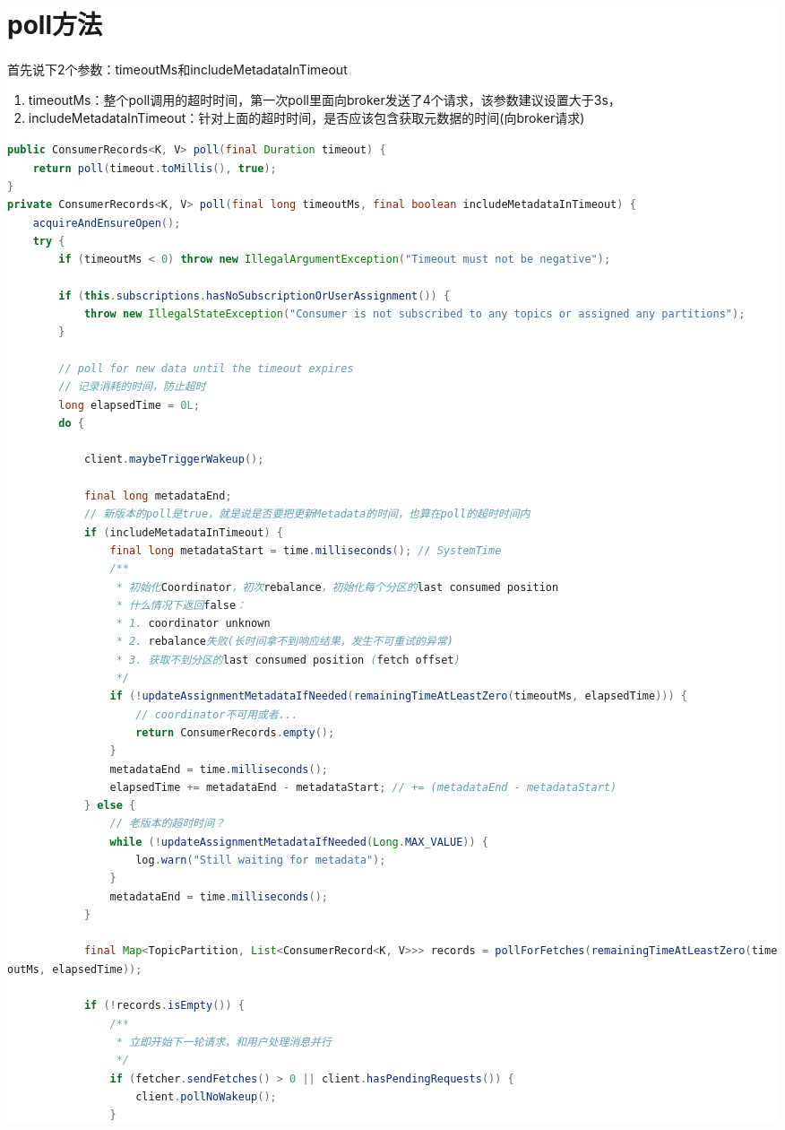 # poll方法

首先说下2个参数：timeoutMs和includeMetadataInTimeout
1. timeoutMs：整个poll调用的超时时间，第一次poll里面向broker发送了4个请求，该参数建议设置大于3s，
2. includeMetadataInTimeout：针对上面的超时时间，是否应该包含获取元数据的时间(向broker请求)

```java
public ConsumerRecords<K, V> poll(final Duration timeout) {
    return poll(timeout.toMillis(), true);
}
private ConsumerRecords<K, V> poll(final long timeoutMs, final boolean includeMetadataInTimeout) {
    acquireAndEnsureOpen();
    try {
        if (timeoutMs < 0) throw new IllegalArgumentException("Timeout must not be negative");

        if (this.subscriptions.hasNoSubscriptionOrUserAssignment()) {
            throw new IllegalStateException("Consumer is not subscribed to any topics or assigned any partitions");
        }

        // poll for new data until the timeout expires
        // 记录消耗的时间，防止超时
        long elapsedTime = 0L;
        do {

            client.maybeTriggerWakeup();

            final long metadataEnd;
            // 新版本的poll是true，就是说是否要把更新Metadata的时间，也算在poll的超时时间内
            if (includeMetadataInTimeout) {
                final long metadataStart = time.milliseconds(); // SystemTime
                /**
                 * 初始化Coordinator，初次rebalance，初始化每个分区的last consumed position
                 * 什么情况下返回false：
                 * 1. coordinator unknown
                 * 2. rebalance失败(长时间拿不到响应结果，发生不可重试的异常)
                 * 3. 获取不到分区的last consumed position (fetch offset)
                 */
                if (!updateAssignmentMetadataIfNeeded(remainingTimeAtLeastZero(timeoutMs, elapsedTime))) {
                    // coordinator不可用或者...
                    return ConsumerRecords.empty();
                }
                metadataEnd = time.milliseconds();
                elapsedTime += metadataEnd - metadataStart; // += (metadataEnd - metadataStart)
            } else {
                // 老版本的超时时间？
                while (!updateAssignmentMetadataIfNeeded(Long.MAX_VALUE)) {
                    log.warn("Still waiting for metadata");
                }
                metadataEnd = time.milliseconds();
            }

            final Map<TopicPartition, List<ConsumerRecord<K, V>>> records = pollForFetches(remainingTimeAtLeastZero(timeoutMs, elapsedTime));

            if (!records.isEmpty()) {
                /**
                 * 立即开始下一轮请求，和用户处理消息并行
                 */
                if (fetcher.sendFetches() > 0 || client.hasPendingRequests()) {
                    client.pollNoWakeup();
                }
```
